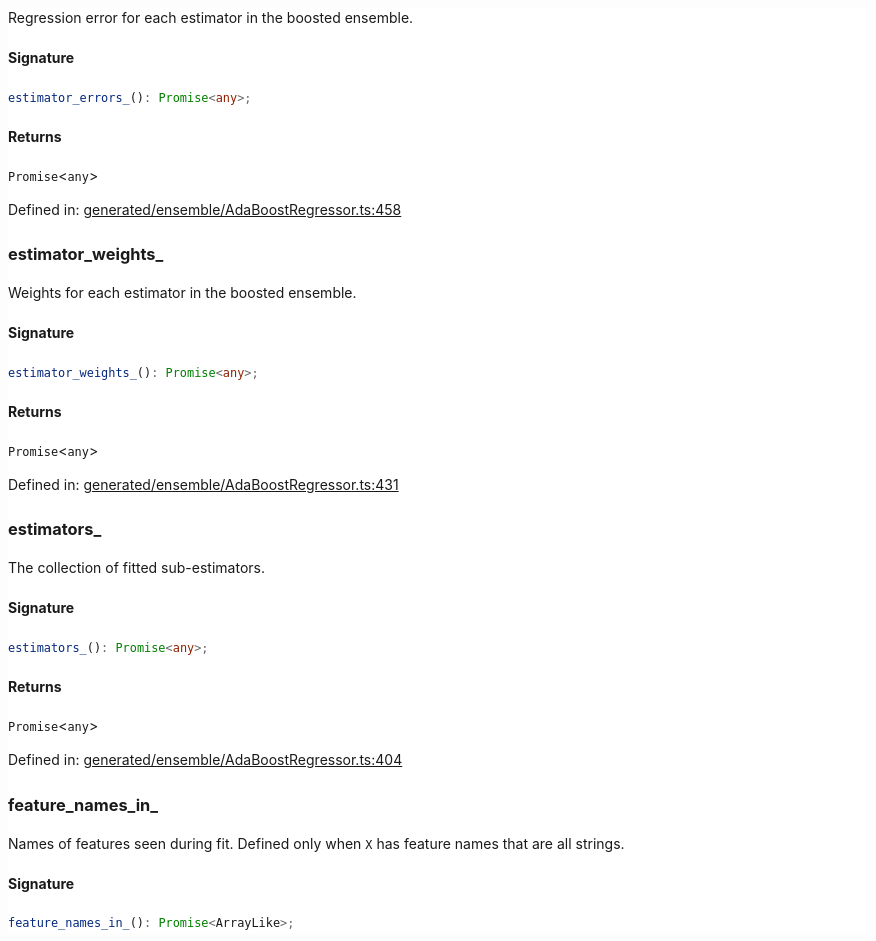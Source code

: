Regression error for each estimator in the boosted ensemble.

#### Signature

```ts
estimator_errors_(): Promise<any>;
```

#### Returns

`Promise`\<`any`\>

Defined in: [generated/ensemble/AdaBoostRegressor.ts:458](https://github.com/transitive-bullshit/scikit-learn-ts/blob/f6c1fce/packages/sklearn/src/generated/ensemble/AdaBoostRegressor.ts#L458)

### estimator\_weights\_

Weights for each estimator in the boosted ensemble.

#### Signature

```ts
estimator_weights_(): Promise<any>;
```

#### Returns

`Promise`\<`any`\>

Defined in: [generated/ensemble/AdaBoostRegressor.ts:431](https://github.com/transitive-bullshit/scikit-learn-ts/blob/f6c1fce/packages/sklearn/src/generated/ensemble/AdaBoostRegressor.ts#L431)

### estimators\_

The collection of fitted sub-estimators.

#### Signature

```ts
estimators_(): Promise<any>;
```

#### Returns

`Promise`\<`any`\>

Defined in: [generated/ensemble/AdaBoostRegressor.ts:404](https://github.com/transitive-bullshit/scikit-learn-ts/blob/f6c1fce/packages/sklearn/src/generated/ensemble/AdaBoostRegressor.ts#L404)

### feature\_names\_in\_

Names of features seen during fit. Defined only when `X` has feature names that are all strings.

#### Signature

```ts
feature_names_in_(): Promise<ArrayLike>;
```
